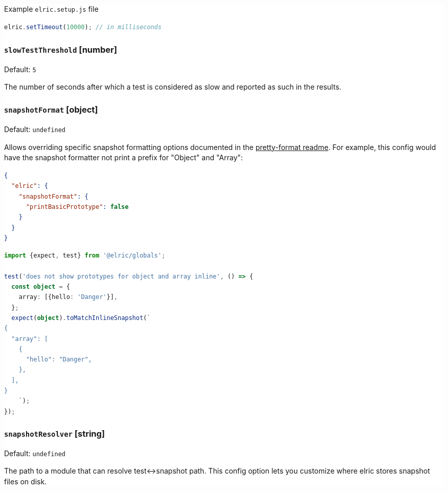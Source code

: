 Example `elric.setup.js` file

```js
elric.setTimeout(10000); // in milliseconds
```

### `slowTestThreshold` \[number]

Default: `5`

The number of seconds after which a test is considered as slow and reported as such in the results.

### `snapshotFormat` \[object]

Default: `undefined`

Allows overriding specific snapshot formatting options documented in the [pretty-format readme](https://www.npmjs.com/package/pretty-format#usage-with-options). For example, this config would have the snapshot formatter not print a prefix for "Object" and "Array":

```json
{
  "elric": {
    "snapshotFormat": {
      "printBasicPrototype": false
    }
  }
}
```

```ts
import {expect, test} from '@elric/globals';

test('does not show prototypes for object and array inline', () => {
  const object = {
    array: [{hello: 'Danger'}],
  };
  expect(object).toMatchInlineSnapshot(`
{
  "array": [
    {
      "hello": "Danger",
    },
  ],
}
    `);
});
```

### `snapshotResolver` \[string]

Default: `undefined`

The path to a module that can resolve test<->snapshot path. This config option lets you customize where elric stores snapshot files on disk.
